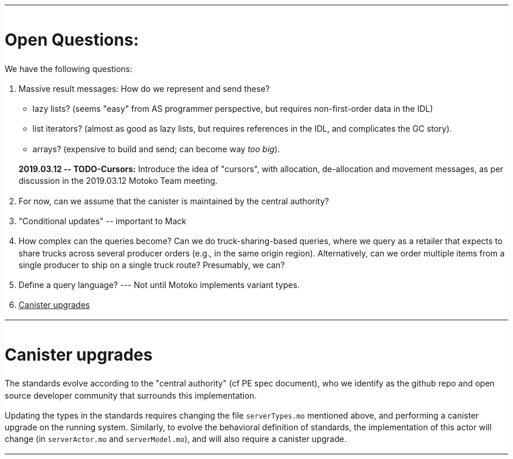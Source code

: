 
----------------------------------------------------------------------------

Open Questions:
================

We have the following questions:

 1. Massive result messages: How do we represent and send these?

    - lazy lists? (seems "easy" from AS programmer perspective, but
      requires non-first-order data in the IDL)

    - list iterators? (almost as good as lazy lists, but requires
      references in the IDL, and complicates the GC story).

    - arrays? (expensive to build and send; can become way *too big*).

    **2019.03.12 -- TODO-Cursors:** Introduce the idea of "cursors", with
    allocation, de-allocation and movement messages, as per discussion in
    the 2019.03.12 Motoko Team meeting.

 2. For now, can we assume that the canister is maintained by the
    central authority?

 3. "Conditional updates" -- important to Mack

 4. How complex can the queries become?  Can we do truck-sharing-based
    queries, where we query as a retailer that expects to share trucks
    across several producer orders (e.g., in the same origin region).
    Alternatively, can we order multiple items from a single producer to
    ship on a single truck route?  Presumably, we can?

 5. Define a query language?
    --- Not until Motoko implements variant types.

 6. [Canister upgrades](#canisterupgrades)

--------------------------------------------------------------------------------


Canister upgrades
====================

The standards evolve according to the "central authority" (cf PE spec
document), who we identify as the github repo and open source
developer community that surrounds this implementation.

Updating the types in the standards requires changing the file `serverTypes.mo`
mentioned above, and performing a canister upgrade on the running
system.  Similarly, to evolve the behavioral definition of standards, the
implementation of this actor will change (in `serverActor.mo` and
`serverModel.mo`), and will also require a canister upgrade.


---------------------------------------------------------------------------------------

